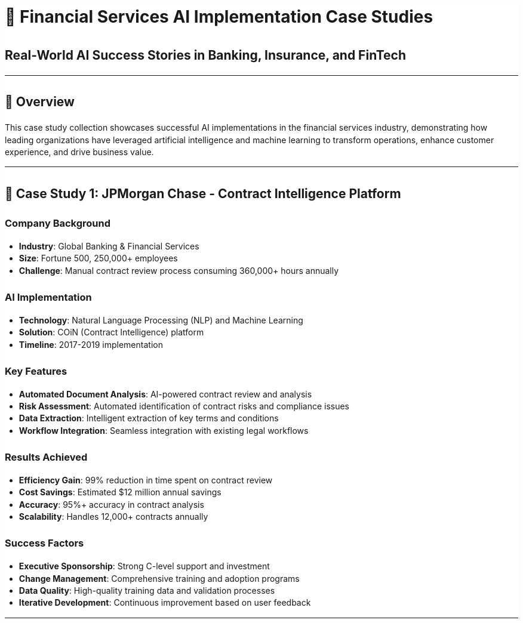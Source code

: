 # 🏦 Financial Services AI Implementation Case Studies
## **Real-World AI Success Stories in Banking, Insurance, and FinTech**

---

## 🎯 **Overview**

This case study collection showcases successful AI implementations in the financial services industry, demonstrating how leading organizations have leveraged artificial intelligence and machine learning to transform operations, enhance customer experience, and drive business value.

---

## 🏦 **Case Study 1: JPMorgan Chase - Contract Intelligence Platform**

### **Company Background**
- **Industry**: Global Banking & Financial Services
- **Size**: Fortune 500, 250,000+ employees
- **Challenge**: Manual contract review process consuming 360,000+ hours annually

### **AI Implementation**
- **Technology**: Natural Language Processing (NLP) and Machine Learning
- **Solution**: COiN (Contract Intelligence) platform
- **Timeline**: 2017-2019 implementation

### **Key Features**
- **Automated Document Analysis**: AI-powered contract review and analysis
- **Risk Assessment**: Automated identification of contract risks and compliance issues
- **Data Extraction**: Intelligent extraction of key terms and conditions
- **Workflow Integration**: Seamless integration with existing legal workflows

### **Results Achieved**
- **Efficiency Gain**: 99% reduction in time spent on contract review
- **Cost Savings**: Estimated $12 million annual savings
- **Accuracy**: 95%+ accuracy in contract analysis
- **Scalability**: Handles 12,000+ contracts annually

### **Success Factors**
- **Executive Sponsorship**: Strong C-level support and investment
- **Change Management**: Comprehensive training and adoption programs
- **Data Quality**: High-quality training data and validation processes
- **Iterative Development**: Continuous improvement based on user feedback

---
